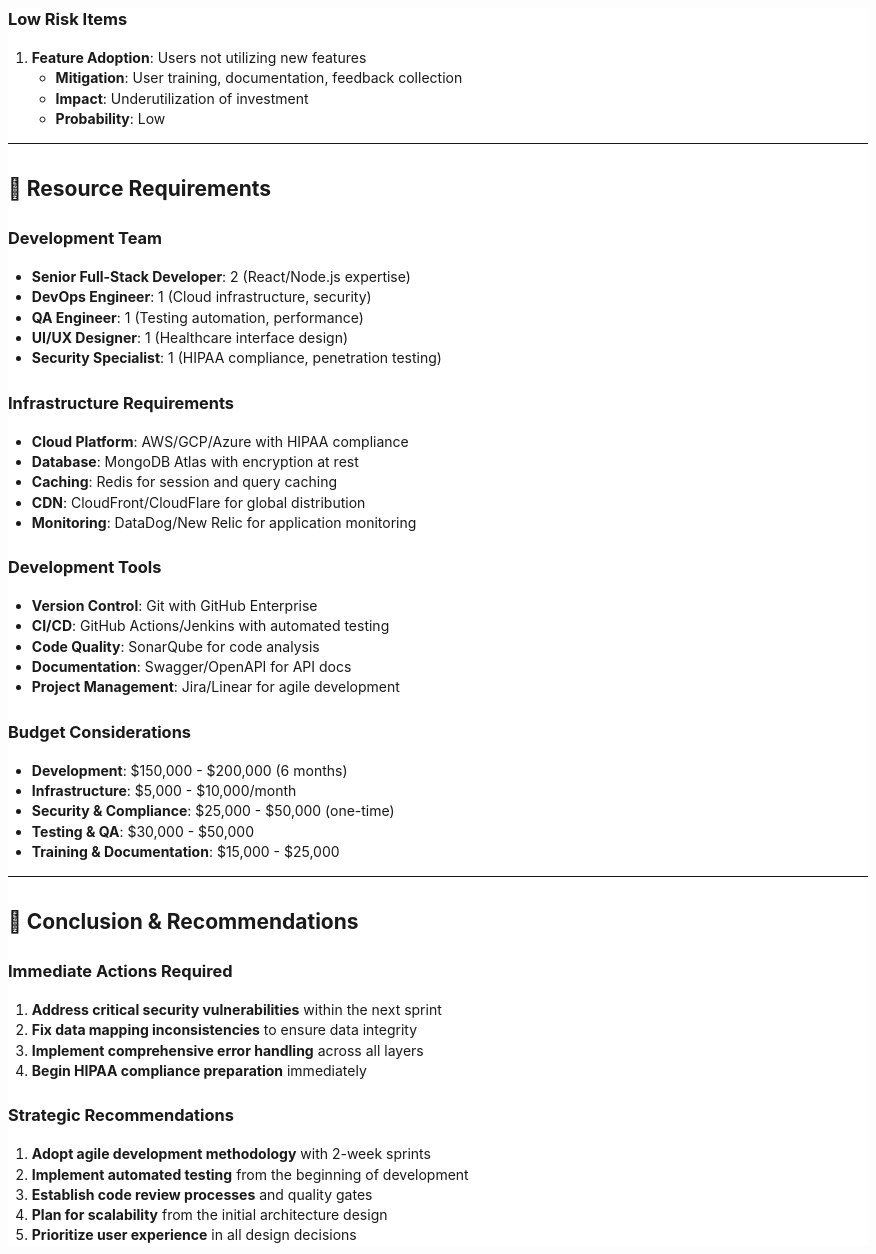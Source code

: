 ### Low Risk Items
1. **Feature Adoption**: Users not utilizing new features
   - **Mitigation**: User training, documentation, feedback collection
   - **Impact**: Underutilization of investment
   - **Probability**: Low

---

## 👥 Resource Requirements

### Development Team
- **Senior Full-Stack Developer**: 2 (React/Node.js expertise)
- **DevOps Engineer**: 1 (Cloud infrastructure, security)
- **QA Engineer**: 1 (Testing automation, performance)
- **UI/UX Designer**: 1 (Healthcare interface design)
- **Security Specialist**: 1 (HIPAA compliance, penetration testing)

### Infrastructure Requirements
- **Cloud Platform**: AWS/GCP/Azure with HIPAA compliance
- **Database**: MongoDB Atlas with encryption at rest
- **Caching**: Redis for session and query caching
- **CDN**: CloudFront/CloudFlare for global distribution
- **Monitoring**: DataDog/New Relic for application monitoring

### Development Tools
- **Version Control**: Git with GitHub Enterprise
- **CI/CD**: GitHub Actions/Jenkins with automated testing
- **Code Quality**: SonarQube for code analysis
- **Documentation**: Swagger/OpenAPI for API docs
- **Project Management**: Jira/Linear for agile development

### Budget Considerations
- **Development**: $150,000 - $200,000 (6 months)
- **Infrastructure**: $5,000 - $10,000/month
- **Security & Compliance**: $25,000 - $50,000 (one-time)
- **Testing & QA**: $30,000 - $50,000
- **Training & Documentation**: $15,000 - $25,000

---

## 🎯 Conclusion & Recommendations

### Immediate Actions Required
1. **Address critical security vulnerabilities** within the next sprint
2. **Fix data mapping inconsistencies** to ensure data integrity
3. **Implement comprehensive error handling** across all layers
4. **Begin HIPAA compliance preparation** immediately

### Strategic Recommendations
1. **Adopt agile development methodology** with 2-week sprints
2. **Implement automated testing** from the beginning of development
3. **Establish code review processes** and quality gates
4. **Plan for scalability** from the initial architecture design
5. **Prioritize user experience** in all design decisions
